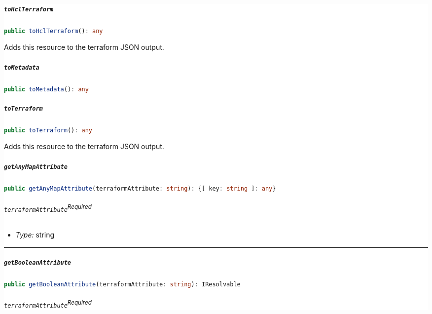 ##### `toHclTerraform` <a name="toHclTerraform" id="rhizo-co-terraform-provider-oci.dataOciDnsRrset.DataOciDnsRrset.toHclTerraform"></a>

```typescript
public toHclTerraform(): any
```

Adds this resource to the terraform JSON output.

##### `toMetadata` <a name="toMetadata" id="rhizo-co-terraform-provider-oci.dataOciDnsRrset.DataOciDnsRrset.toMetadata"></a>

```typescript
public toMetadata(): any
```

##### `toTerraform` <a name="toTerraform" id="rhizo-co-terraform-provider-oci.dataOciDnsRrset.DataOciDnsRrset.toTerraform"></a>

```typescript
public toTerraform(): any
```

Adds this resource to the terraform JSON output.

##### `getAnyMapAttribute` <a name="getAnyMapAttribute" id="rhizo-co-terraform-provider-oci.dataOciDnsRrset.DataOciDnsRrset.getAnyMapAttribute"></a>

```typescript
public getAnyMapAttribute(terraformAttribute: string): {[ key: string ]: any}
```

###### `terraformAttribute`<sup>Required</sup> <a name="terraformAttribute" id="rhizo-co-terraform-provider-oci.dataOciDnsRrset.DataOciDnsRrset.getAnyMapAttribute.parameter.terraformAttribute"></a>

- *Type:* string

---

##### `getBooleanAttribute` <a name="getBooleanAttribute" id="rhizo-co-terraform-provider-oci.dataOciDnsRrset.DataOciDnsRrset.getBooleanAttribute"></a>

```typescript
public getBooleanAttribute(terraformAttribute: string): IResolvable
```

###### `terraformAttribute`<sup>Required</sup> <a name="terraformAttribute" id="rhizo-co-terraform-provider-oci.dataOciDnsRrset.DataOciDnsRrset.getBooleanAttribute.parameter.terraformAttribute"></a>
